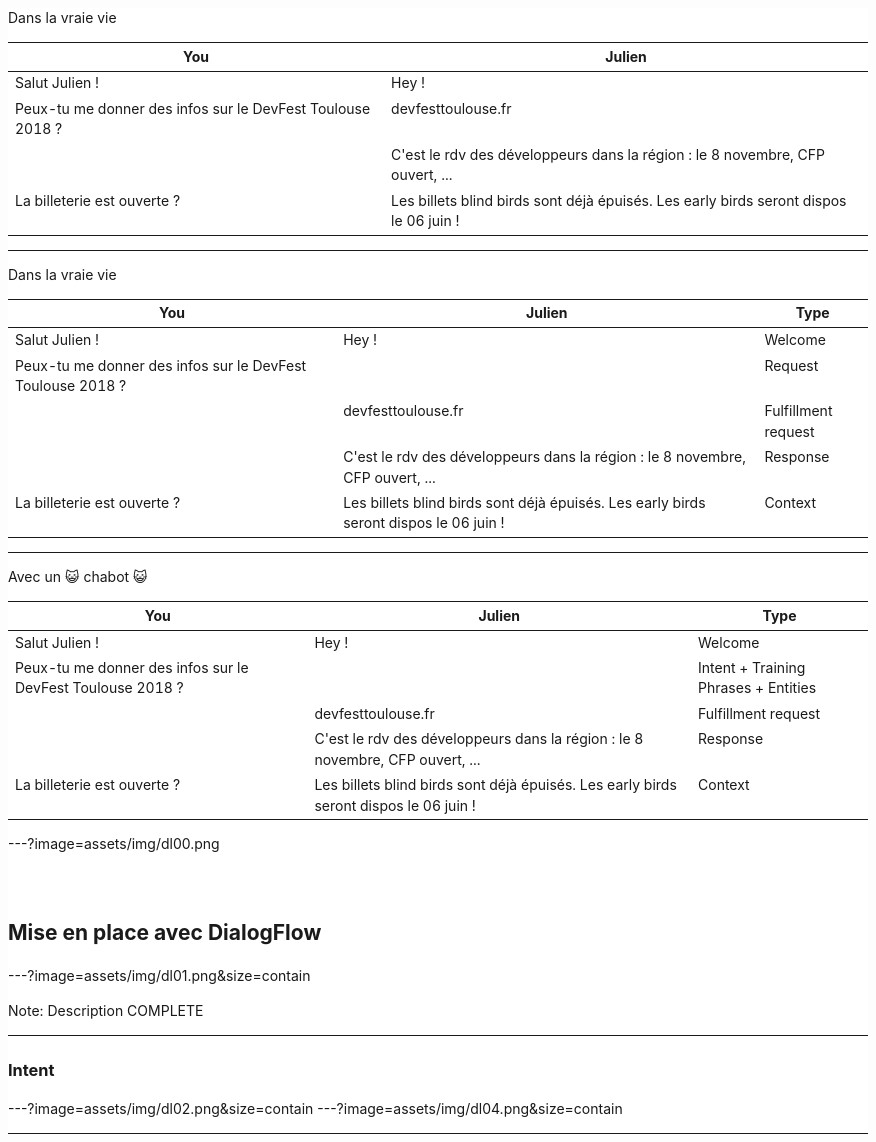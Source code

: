 
Dans la vraie vie

You | Julien
-- | --
Salut Julien ! | Hey !
Peux-tu me donner des infos sur le DevFest Toulouse 2018 ? | devfesttoulouse.fr
&nbsp; | C'est le rdv des développeurs dans la région : le 8 novembre, CFP ouvert, ...
La billeterie est ouverte ? | Les billets blind birds sont déjà épuisés. Les early birds seront dispos le 06 juin !


---


Dans la vraie vie

You | Julien | Type
-- | -- | --
Salut Julien ! | Hey ! | Welcome
Peux-tu me donner des infos sur le DevFest Toulouse 2018 ? | | Request
&nbsp; | devfesttoulouse.fr | Fulfillment request
&nbsp; | C'est le rdv des développeurs dans la région : le 8 novembre, CFP ouvert, ... | Response
La billeterie est ouverte ? | Les billets blind birds sont déjà épuisés. Les early birds seront dispos le 06 juin ! | Context


---

Avec un 😺 chabot 😺

You | Julien | Type
-- | -- | --
Salut Julien ! | Hey ! | Welcome
Peux-tu me donner des infos sur le DevFest Toulouse 2018 ? | |  Intent + Training Phrases + Entities
&nbsp; | devfesttoulouse.fr | Fulfillment request
&nbsp; | C'est le rdv des développeurs dans la région : le 8 novembre, CFP ouvert, ... | Response
La billeterie est ouverte ? | Les billets blind birds sont déjà épuisés. Les early birds seront dispos le 06 juin ! | Context


---?image=assets/img/dl00.png

&nbsp;

## Mise en place avec DialogFlow

---?image=assets/img/dl01.png&size=contain

Note:
Description COMPLETE

---

### Intent

---?image=assets/img/dl02.png&size=contain
---?image=assets/img/dl04.png&size=contain

---